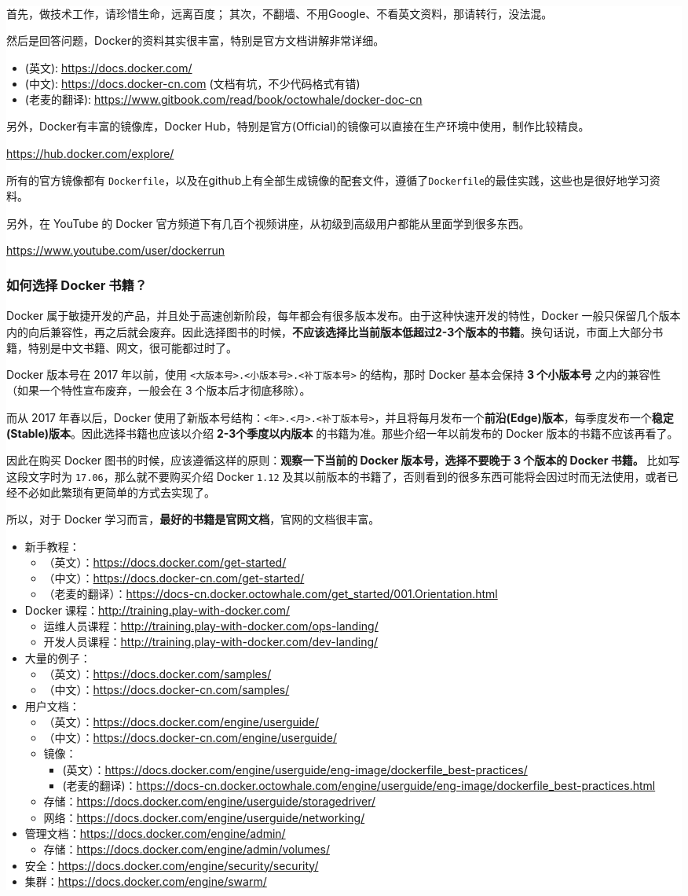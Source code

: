 首先，做技术工作，请珍惜生命，远离百度；
其次，不翻墙、不用Google、不看英文资料，那请转行，没法混。

然后是回答问题，Docker的资料其实很丰富，特别是官方文档讲解非常详细。

* (英文): <https://docs.docker.com/>
* (中文): <https://docs.docker-cn.com> (文档有坑，不少代码格式有错)
* (老麦的翻译): <https://www.gitbook.com/read/book/octowhale/docker-doc-cn>

另外，Docker有丰富的镜像库，Docker Hub，特别是官方(Official)的镜像可以直接在生产环境中使用，制作比较精良。

<https://hub.docker.com/explore/>

所有的官方镜像都有 `Dockerfile`，以及在github上有全部生成镜像的配套文件，遵循了`Dockerfile`的最佳实践，这些也是很好地学习资料。

另外，在 YouTube 的 Docker 官方频道下有几百个视频讲座，从初级到高级用户都能从里面学到很多东西。

<https://www.youtube.com/user/dockerrun>

### 如何选择 Docker 书籍？

Docker 属于敏捷开发的产品，并且处于高速创新阶段，每年都会有很多版本发布。由于这种快速开发的特性，Docker 一般只保留几个版本内的向后兼容性，再之后就会废弃。因此选择图书的时候，**不应该选择比当前版本低超过2-3个版本的书籍**。换句话说，市面上大部分书籍，特别是中文书籍、网文，很可能都过时了。

Docker 版本号在 2017 年以前，使用 `<大版本号>.<小版本号>.<补丁版本号>` 的结构，那时 Docker 基本会保持 **3 个小版本号** 之内的兼容性（如果一个特性宣布废弃，一般会在 3 个版本后才彻底移除）。

而从 2017 年春以后，Docker 使用了新版本号结构：`<年>.<月>.<补丁版本号>`，并且将每月发布一个**前沿(Edge)版本**，每季度发布一个**稳定(Stable)版本**。因此选择书籍也应该以介绍 **2-3个季度以内版本** 的书籍为准。那些介绍一年以前发布的 Docker 版本的书籍不应该再看了。

因此在购买 Docker 图书的时候，应该遵循这样的原则：**观察一下当前的 Docker 版本号，选择不要晚于 3 个版本的 Docker 书籍。** 比如写这段文字时为 `17.06`，那么就不要购买介绍 Docker `1.12` 及其以前版本的书籍了，否则看到的很多东西可能将会因过时而无法使用，或者已经不必如此繁琐有更简单的方式去实现了。

所以，对于 Docker 学习而言，**最好的书籍是官网文档**，官网的文档很丰富。

* 新手教程：
  * （英文）：<https://docs.docker.com/get-started/>
  * （中文）：<https://docs.docker-cn.com/get-started/>
  * （老麦的翻译）：<https://docs-cn.docker.octowhale.com/get_started/001.Orientation.html>
* Docker 课程：<http://training.play-with-docker.com/>
  * 运维人员课程：<http://training.play-with-docker.com/ops-landing/>
  * 开发人员课程：<http://training.play-with-docker.com/dev-landing/>
* 大量的例子：
  * （英文）：<https://docs.docker.com/samples/>
  * （中文）：<https://docs.docker-cn.com/samples/>
* 用户文档：
  * （英文）：<https://docs.docker.com/engine/userguide/>
  * （中文）：<https://docs.docker-cn.com/engine/userguide/>
  * 镜像：
    * (英文）：<https://docs.docker.com/engine/userguide/eng-image/dockerfile_best-practices/>
    * (老麦的翻译)：<https://docs-cn.docker.octowhale.com/engine/userguide/eng-image/dockerfile_best-practices.html>
  * 存储：<https://docs.docker.com/engine/userguide/storagedriver/>
  * 网络：<https://docs.docker.com/engine/userguide/networking/>
* 管理文档：<https://docs.docker.com/engine/admin/>
  * 存储：<https://docs.docker.com/engine/admin/volumes/>
* 安全：<https://docs.docker.com/engine/security/security/>
* 集群：<https://docs.docker.com/engine/swarm/>
